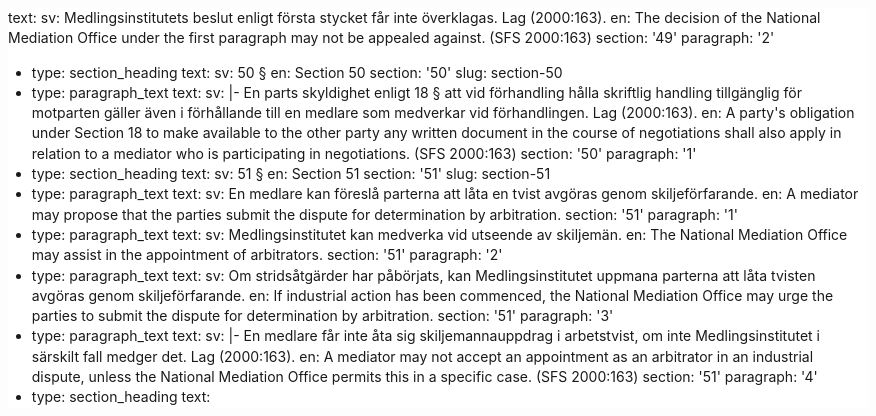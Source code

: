   text:
    sv: Medlingsinstitutets beslut enligt första stycket får inte överklagas. Lag
      (2000:163).
    en: The decision of the National Mediation Office under the first paragraph may
      not be appealed against. (SFS 2000:163)
  section: '49'
  paragraph: '2'
- type: section_heading
  text:
    sv: 50 §
    en: Section 50
  section: '50'
  slug: section-50
- type: paragraph_text
  text:
    sv: |-
      En parts skyldighet enligt 18 § att vid förhandling hålla skriftlig handling tillgänglig för motparten gäller även i förhållande till en medlare som medverkar vid förhandlingen.
      Lag (2000:163).
    en: A party's obligation under Section 18 to make available to the other party
      any written document in the course of negotiations shall also apply in relation
      to a mediator who is participating in negotiations. (SFS 2000:163)
  section: '50'
  paragraph: '1'
- type: section_heading
  text:
    sv: 51 §
    en: Section 51
  section: '51'
  slug: section-51
- type: paragraph_text
  text:
    sv: En medlare kan föreslå parterna att låta en tvist avgöras genom skiljeförfarande.
    en: A mediator may propose that the parties submit the dispute for determination
      by arbitration.
  section: '51'
  paragraph: '1'
- type: paragraph_text
  text:
    sv: Medlingsinstitutet kan medverka vid utseende av skiljemän.
    en: The National Mediation Office may assist in the appointment of arbitrators.
  section: '51'
  paragraph: '2'
- type: paragraph_text
  text:
    sv: Om stridsåtgärder har påbörjats, kan Medlingsinstitutet uppmana parterna att
      låta tvisten avgöras genom skiljeförfarande.
    en: If industrial action has been commenced, the National Mediation Office may
      urge the parties to submit the dispute for determination by arbitration.
  section: '51'
  paragraph: '3'
- type: paragraph_text
  text:
    sv: |-
      En medlare får inte åta sig skiljemannauppdrag i arbetstvist, om inte Medlingsinstitutet i särskilt fall medger det.
      Lag (2000:163).
    en: A mediator may not accept an appointment as an arbitrator in an industrial
      dispute, unless the National Mediation Office permits this in a specific case.
      (SFS 2000:163)
  section: '51'
  paragraph: '4'
- type: section_heading
  text: